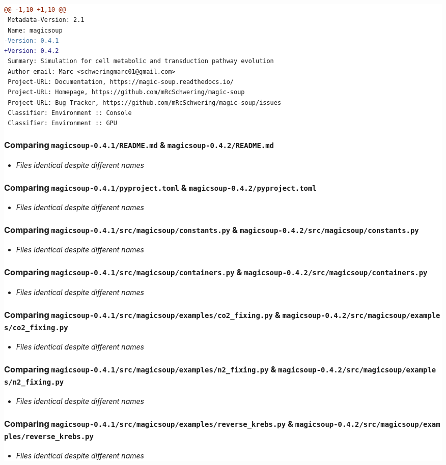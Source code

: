 ```diff
@@ -1,10 +1,10 @@
 Metadata-Version: 2.1
 Name: magicsoup
-Version: 0.4.1
+Version: 0.4.2
 Summary: Simulation for cell metabolic and transduction pathway evolution
 Author-email: Marc <schweringmarc01@gmail.com>
 Project-URL: Documentation, https://magic-soup.readthedocs.io/
 Project-URL: Homepage, https://github.com/mRcSchwering/magic-soup
 Project-URL: Bug Tracker, https://github.com/mRcSchwering/magic-soup/issues
 Classifier: Environment :: Console
 Classifier: Environment :: GPU
```

### Comparing `magicsoup-0.4.1/README.md` & `magicsoup-0.4.2/README.md`

 * *Files identical despite different names*

### Comparing `magicsoup-0.4.1/pyproject.toml` & `magicsoup-0.4.2/pyproject.toml`

 * *Files identical despite different names*

### Comparing `magicsoup-0.4.1/src/magicsoup/constants.py` & `magicsoup-0.4.2/src/magicsoup/constants.py`

 * *Files identical despite different names*

### Comparing `magicsoup-0.4.1/src/magicsoup/containers.py` & `magicsoup-0.4.2/src/magicsoup/containers.py`

 * *Files identical despite different names*

### Comparing `magicsoup-0.4.1/src/magicsoup/examples/co2_fixing.py` & `magicsoup-0.4.2/src/magicsoup/examples/co2_fixing.py`

 * *Files identical despite different names*

### Comparing `magicsoup-0.4.1/src/magicsoup/examples/n2_fixing.py` & `magicsoup-0.4.2/src/magicsoup/examples/n2_fixing.py`

 * *Files identical despite different names*

### Comparing `magicsoup-0.4.1/src/magicsoup/examples/reverse_krebs.py` & `magicsoup-0.4.2/src/magicsoup/examples/reverse_krebs.py`

 * *Files identical despite different names*
